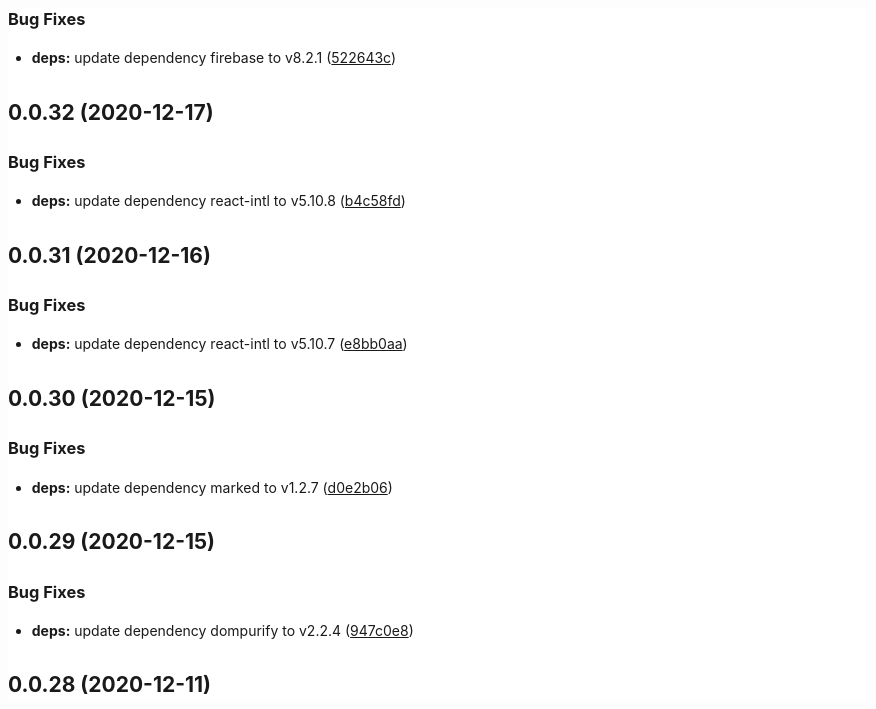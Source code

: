 
### Bug Fixes

* **deps:** update dependency firebase to v8.2.1 ([522643c](https://github.com/memoryos/misc/commit/522643c19098eda843aaf8491a6b6afa68527998))





## 0.0.32 (2020-12-17)


### Bug Fixes

* **deps:** update dependency react-intl to v5.10.8 ([b4c58fd](https://github.com/memoryos/misc/commit/b4c58fdaa3a72be2110419d5d6bc67d755af6e01))





## 0.0.31 (2020-12-16)


### Bug Fixes

* **deps:** update dependency react-intl to v5.10.7 ([e8bb0aa](https://github.com/memoryos/misc/commit/e8bb0aa428c4d7a5be2147317c5662dd74c7c7f4))





## 0.0.30 (2020-12-15)


### Bug Fixes

* **deps:** update dependency marked to v1.2.7 ([d0e2b06](https://github.com/memoryos/misc/commit/d0e2b0625640b8295724f6673e697562cc3a5993))





## 0.0.29 (2020-12-15)


### Bug Fixes

* **deps:** update dependency dompurify to v2.2.4 ([947c0e8](https://github.com/memoryos/misc/commit/947c0e822dba9ef8b8fcbbf50792acf1d3f1a914))





## 0.0.28 (2020-12-11)
